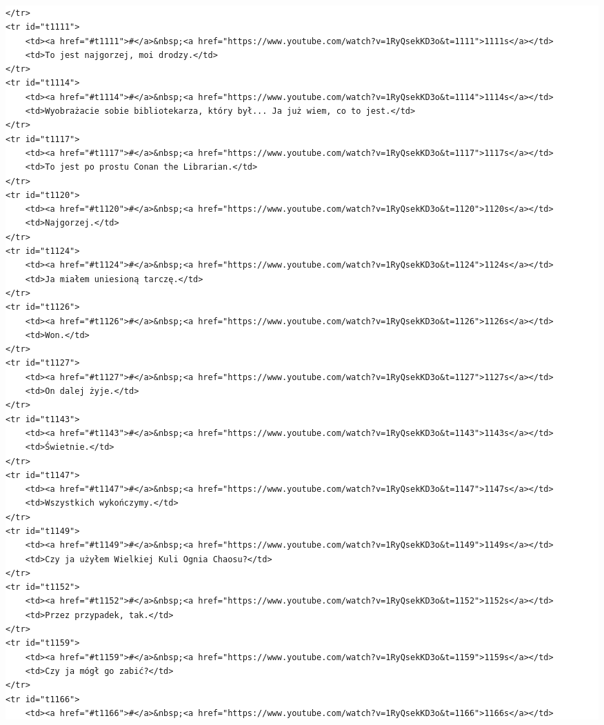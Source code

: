     </tr>
    <tr id="t1111">
        <td><a href="#t1111">#</a>&nbsp;<a href="https://www.youtube.com/watch?v=1RyQsekKD3o&t=1111">1111s</a></td>
        <td>To jest najgorzej, moi drodzy.</td>
    </tr>
    <tr id="t1114">
        <td><a href="#t1114">#</a>&nbsp;<a href="https://www.youtube.com/watch?v=1RyQsekKD3o&t=1114">1114s</a></td>
        <td>Wyobrażacie sobie bibliotekarza, który był... Ja już wiem, co to jest.</td>
    </tr>
    <tr id="t1117">
        <td><a href="#t1117">#</a>&nbsp;<a href="https://www.youtube.com/watch?v=1RyQsekKD3o&t=1117">1117s</a></td>
        <td>To jest po prostu Conan the Librarian.</td>
    </tr>
    <tr id="t1120">
        <td><a href="#t1120">#</a>&nbsp;<a href="https://www.youtube.com/watch?v=1RyQsekKD3o&t=1120">1120s</a></td>
        <td>Najgorzej.</td>
    </tr>
    <tr id="t1124">
        <td><a href="#t1124">#</a>&nbsp;<a href="https://www.youtube.com/watch?v=1RyQsekKD3o&t=1124">1124s</a></td>
        <td>Ja miałem uniesioną tarczę.</td>
    </tr>
    <tr id="t1126">
        <td><a href="#t1126">#</a>&nbsp;<a href="https://www.youtube.com/watch?v=1RyQsekKD3o&t=1126">1126s</a></td>
        <td>Won.</td>
    </tr>
    <tr id="t1127">
        <td><a href="#t1127">#</a>&nbsp;<a href="https://www.youtube.com/watch?v=1RyQsekKD3o&t=1127">1127s</a></td>
        <td>On dalej żyje.</td>
    </tr>
    <tr id="t1143">
        <td><a href="#t1143">#</a>&nbsp;<a href="https://www.youtube.com/watch?v=1RyQsekKD3o&t=1143">1143s</a></td>
        <td>Świetnie.</td>
    </tr>
    <tr id="t1147">
        <td><a href="#t1147">#</a>&nbsp;<a href="https://www.youtube.com/watch?v=1RyQsekKD3o&t=1147">1147s</a></td>
        <td>Wszystkich wykończymy.</td>
    </tr>
    <tr id="t1149">
        <td><a href="#t1149">#</a>&nbsp;<a href="https://www.youtube.com/watch?v=1RyQsekKD3o&t=1149">1149s</a></td>
        <td>Czy ja użyłem Wielkiej Kuli Ognia Chaosu?</td>
    </tr>
    <tr id="t1152">
        <td><a href="#t1152">#</a>&nbsp;<a href="https://www.youtube.com/watch?v=1RyQsekKD3o&t=1152">1152s</a></td>
        <td>Przez przypadek, tak.</td>
    </tr>
    <tr id="t1159">
        <td><a href="#t1159">#</a>&nbsp;<a href="https://www.youtube.com/watch?v=1RyQsekKD3o&t=1159">1159s</a></td>
        <td>Czy ja mógł go zabić?</td>
    </tr>
    <tr id="t1166">
        <td><a href="#t1166">#</a>&nbsp;<a href="https://www.youtube.com/watch?v=1RyQsekKD3o&t=1166">1166s</a></td>
